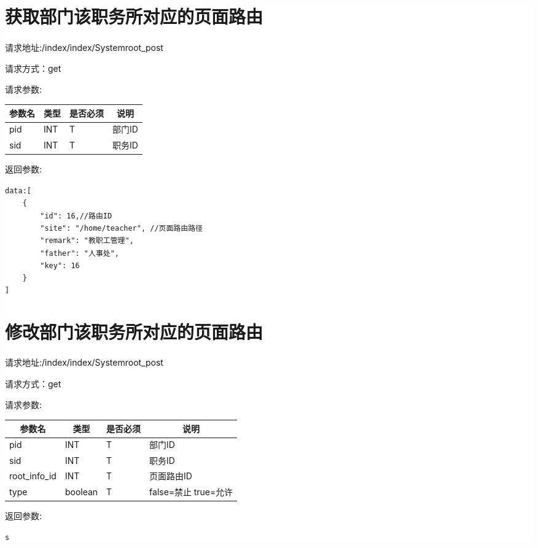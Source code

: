 

# 获取部门该职务所对应的页面路由

请求地址:/index/index/Systemroot_post

请求方式：get

请求参数:

| 参数名 | 类型 | 是否必须 | 说明   |
| ------ | ---- | -------- | ------ |
| pid    | INT  | T        | 部门ID |
| sid    | INT  | T        | 职务ID |

返回参数:

```
data:[
    {
        "id": 16,//路由ID
        "site": "/home/teacher", //页面路由路径
        "remark": "教职工管理",
        "father": "人事处",
        "key": 16
    }
]
```





# 修改部门该职务所对应的页面路由

请求地址:/index/index/Systemroot_post

请求方式：get

请求参数:

| 参数名       | 类型    | 是否必须 | 说明                    |
| ------------ | ------- | -------- | ----------------------- |
| pid          | INT     | T        | 部门ID                  |
| sid          | INT     | T        | 职务ID                  |
| root_info_id | INT     | T        | 页面路由ID              |
| type         | boolean | T        | false=禁止    true=允许 |

返回参数:

```
s
```
